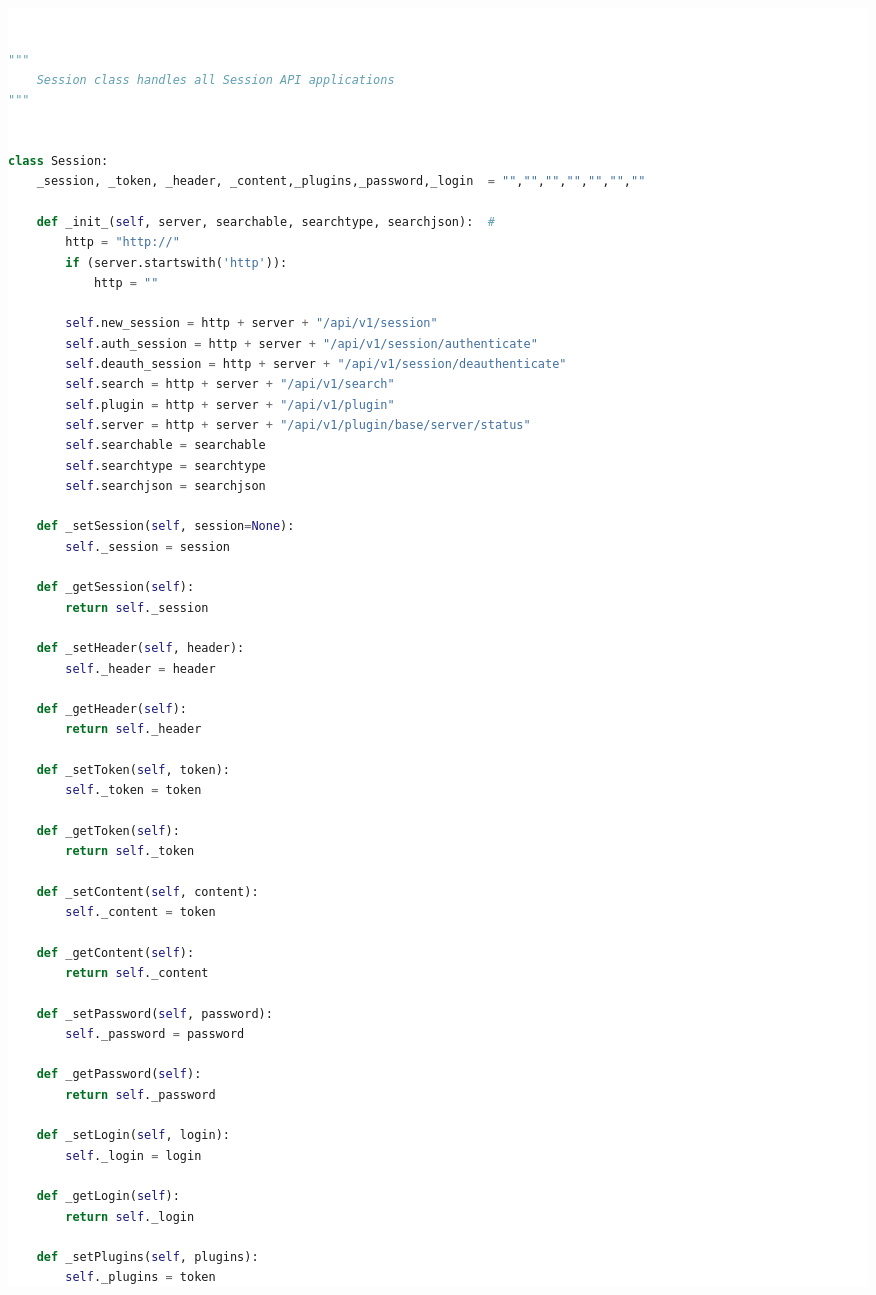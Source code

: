 ~~~~python


"""
	Session class handles all Session API applications
"""


class Session:
    _session, _token, _header, _content,_plugins,_password,_login  = "","","","","","",""

    def _init_(self, server, searchable, searchtype, searchjson):  #
        http = "http://"
        if (server.startswith('http')):
            http = ""

        self.new_session = http + server + "/api/v1/session"
        self.auth_session = http + server + "/api/v1/session/authenticate"
        self.deauth_session = http + server + "/api/v1/session/deauthenticate"
        self.search = http + server + "/api/v1/search"
        self.plugin = http + server + "/api/v1/plugin"
        self.server = http + server + "/api/v1/plugin/base/server/status"
        self.searchable = searchable
        self.searchtype = searchtype
        self.searchjson = searchjson
        
    def _setSession(self, session=None):
        self._session = session

    def _getSession(self):
        return self._session

    def _setHeader(self, header):
        self._header = header

    def _getHeader(self):
        return self._header
        
    def _setToken(self, token):
        self._token = token

    def _getToken(self):
        return self._token
        
    def _setContent(self, content):
        self._content = token

    def _getContent(self):
        return self._content
    
    def _setPassword(self, password):
        self._password = password

    def _getPassword(self):
        return self._password

    def _setLogin(self, login):
        self._login = login

    def _getLogin(self):
        return self._login
        
    def _setPlugins(self, plugins):
        self._plugins = token
~~~~